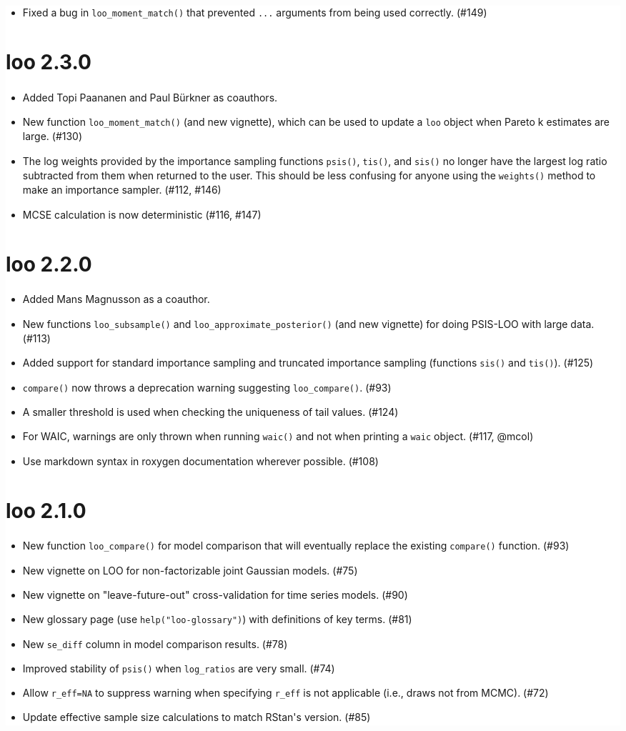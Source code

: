 * Fixed a bug in `loo_moment_match()` that prevented `...` arguments from being
used correctly. (#149)


# loo 2.3.0

* Added Topi Paananen and Paul Bürkner as coauthors.

* New function `loo_moment_match()` (and new vignette), which can be used to
update a `loo` object when Pareto k estimates are large. (#130)

* The log weights provided by the importance sampling functions `psis()`,
`tis()`, and `sis()` no longer have the largest log ratio subtracted from them
when returned to the user. This should be less confusing for anyone using
the `weights()` method to make an importance sampler. (#112, #146)

* MCSE calculation is now deterministic (#116, #147)


# loo 2.2.0

* Added Mans Magnusson as a coauthor.

* New functions `loo_subsample()` and `loo_approximate_posterior()` (and new
vignette) for doing PSIS-LOO with large data. (#113)

* Added support for standard importance sampling and truncated importance
sampling (functions `sis()` and `tis()`). (#125)

* `compare()` now throws a deprecation warning suggesting `loo_compare()`. (#93)

* A smaller threshold is used when checking the uniqueness of tail values. (#124)

* For WAIC, warnings are only thrown when running `waic()` and not when printing
a `waic` object. (#117, @mcol)

* Use markdown syntax in roxygen documentation wherever possible. (#108)


# loo 2.1.0

* New function `loo_compare()` for model comparison that will eventually replace
the existing `compare()` function. (#93)

* New vignette on LOO for non-factorizable joint Gaussian models. (#75)

* New vignette on "leave-future-out" cross-validation for time series models. (#90)

* New glossary page (use `help("loo-glossary")`) with definitions of key terms. (#81)

* New `se_diff` column in model comparison results. (#78)

* Improved stability of `psis()` when `log_ratios` are very small. (#74)

* Allow `r_eff=NA` to suppress warning when specifying `r_eff` is not applicable
(i.e., draws not from MCMC). (#72)

* Update effective sample size calculations to match RStan's version. (#85)
